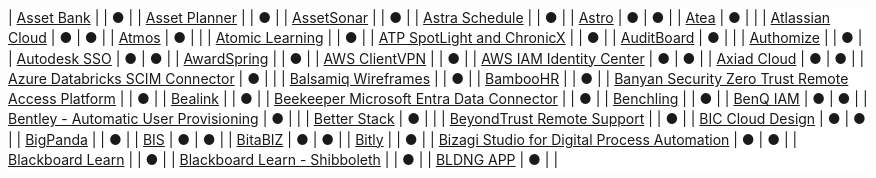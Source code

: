 | [Asset Bank](../identity/saas-apps/assetbank-tutorial.md) |  | ● |
| [Asset Planner](../identity/saas-apps/asset-planner-tutorial.md) |  | ● |
| [AssetSonar](../identity/saas-apps/assetsonar-tutorial.md) |  | ● |
| [Astra Schedule](../identity/saas-apps/astra-schedule-tutorial.md) |  | ● |
| [Astro](../identity/saas-apps/astro-provisioning-tutorial.md) | ● | ● |
| [Atea](../identity/saas-apps/atea-provisioning-tutorial.md) | ● |  |
| [Atlassian Cloud](../identity/saas-apps/atlassian-cloud-provisioning-tutorial.md) | ● | ● |
| [Atmos](../identity/saas-apps/atmos-provisioning-tutorial.md) | ● |  |
| [Atomic Learning](../identity/saas-apps/atomiclearning-tutorial.md) |  | ● |
| [ATP SpotLight and ChronicX](../identity/saas-apps/atp-spotlight-and-chronicx-tutorial.md) |  | ● |
| [AuditBoard](../identity/saas-apps/auditboard-provisioning-tutorial.md) | ● |  |
| [Authomize](../identity/saas-apps/authomize-tutorial.md) |  | ● |
| [Autodesk SSO](../identity/saas-apps/autodesk-sso-provisioning-tutorial.md) | ● | ● |
| [AwardSpring](../identity/saas-apps/awardspring-tutorial.md) |  | ● |
| [AWS ClientVPN](../identity/saas-apps/aws-clientvpn-tutorial.md) |  | ● |
| [AWS IAM Identity Center](../identity/saas-apps/aws-single-sign-on-provisioning-tutorial.md) | ● | ● |
| [Axiad Cloud](../identity/saas-apps/axiad-cloud-provisioning-tutorial.md) | ● | ● |
| [Azure Databricks SCIM Connector](/azure/databricks/administration-guide/users-groups/scim/aad) | ● |  |
| [Balsamiq Wireframes](../identity/saas-apps/balsamiq-wireframes-tutorial.md) |  | ● |
| [BambooHR](../identity/saas-apps/bamboo-hr-tutorial.md) |  | ● |
| [Banyan Security Zero Trust Remote Access Platform](../identity/saas-apps/banyan-command-center-tutorial.md) |  | ● |
| [Bealink](../identity/saas-apps/bealink-tutorial.md) |  | ● |
| [Beekeeper Microsoft Entra Data Connector](../identity/saas-apps/beekeeper-azure-ad-data-connector-tutorial.md) |  | ● |
| [Benchling](../identity/saas-apps/benchling-tutorial.md) |  | ● |
| [BenQ IAM](../identity/saas-apps/benq-iam-provisioning-tutorial.md) | ● | ● |
| [Bentley - Automatic User Provisioning](../identity/saas-apps/bentley-automatic-user-provisioning-tutorial.md) | ● |  |
| [Better Stack](../identity/saas-apps/better-stack-provisioning-tutorial.md) | ● |  |
| [BeyondTrust Remote Support](../identity/saas-apps/bomgarremotesupport-tutorial.md) |  | ● |
| [BIC Cloud Design](../identity/saas-apps/bic-cloud-design-provisioning-tutorial.md) | ● | ● |
| [BigPanda](../identity/saas-apps/bigpanda-tutorial.md) |  | ● |
| [BIS](../identity/saas-apps/bis-provisioning-tutorial.md) | ● | ● |
| [BitaBIZ](../identity/saas-apps/bitabiz-provisioning-tutorial.md) | ● | ● |
| [Bitly](../identity/saas-apps/bitly-tutorial.md) |  | ● |
| [Bizagi Studio for Digital Process Automation](../identity/saas-apps/bizagi-studio-for-digital-process-automation-provisioning-tutorial.md) | ● | ● |
| [Blackboard Learn](../identity/saas-apps/blackboard-learn-tutorial.md) |  | ● |
| [Blackboard Learn - Shibboleth](../identity/saas-apps/blackboard-learn-shibboleth-tutorial.md) |  | ● |
| [BLDNG APP](../identity/saas-apps/bldng-app-provisioning-tutorial.md) | ● |  |
